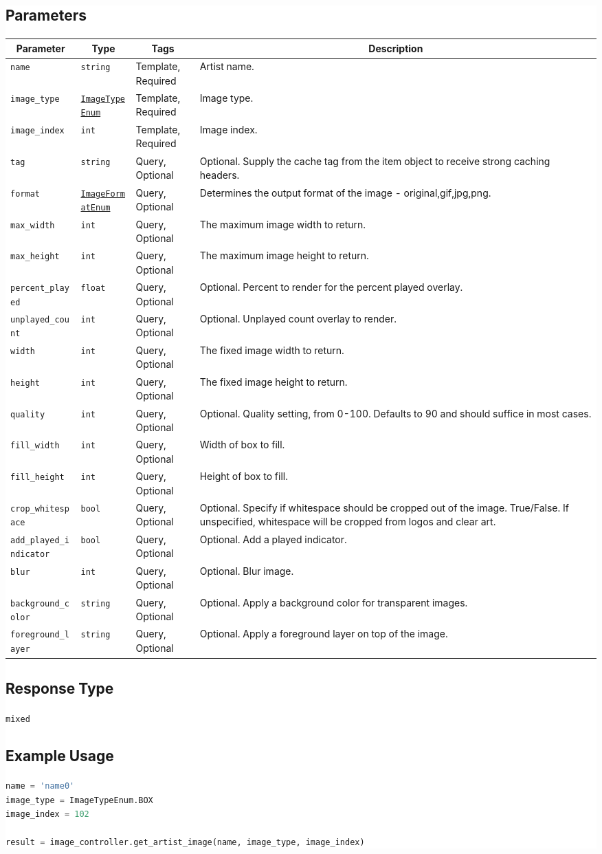 ## Parameters

| Parameter | Type | Tags | Description |
|  --- | --- | --- | --- |
| `name` | `string` | Template, Required | Artist name. |
| `image_type` | [`ImageTypeEnum`](../../doc/models/image-type-enum.md) | Template, Required | Image type. |
| `image_index` | `int` | Template, Required | Image index. |
| `tag` | `string` | Query, Optional | Optional. Supply the cache tag from the item object to receive strong caching headers. |
| `format` | [`ImageFormatEnum`](../../doc/models/image-format-enum.md) | Query, Optional | Determines the output format of the image - original,gif,jpg,png. |
| `max_width` | `int` | Query, Optional | The maximum image width to return. |
| `max_height` | `int` | Query, Optional | The maximum image height to return. |
| `percent_played` | `float` | Query, Optional | Optional. Percent to render for the percent played overlay. |
| `unplayed_count` | `int` | Query, Optional | Optional. Unplayed count overlay to render. |
| `width` | `int` | Query, Optional | The fixed image width to return. |
| `height` | `int` | Query, Optional | The fixed image height to return. |
| `quality` | `int` | Query, Optional | Optional. Quality setting, from 0-100. Defaults to 90 and should suffice in most cases. |
| `fill_width` | `int` | Query, Optional | Width of box to fill. |
| `fill_height` | `int` | Query, Optional | Height of box to fill. |
| `crop_whitespace` | `bool` | Query, Optional | Optional. Specify if whitespace should be cropped out of the image. True/False. If unspecified, whitespace will be cropped from logos and clear art. |
| `add_played_indicator` | `bool` | Query, Optional | Optional. Add a played indicator. |
| `blur` | `int` | Query, Optional | Optional. Blur image. |
| `background_color` | `string` | Query, Optional | Optional. Apply a background color for transparent images. |
| `foreground_layer` | `string` | Query, Optional | Optional. Apply a foreground layer on top of the image. |

## Response Type

`mixed`

## Example Usage

```python
name = 'name0'
image_type = ImageTypeEnum.BOX
image_index = 102

result = image_controller.get_artist_image(name, image_type, image_index)
```
